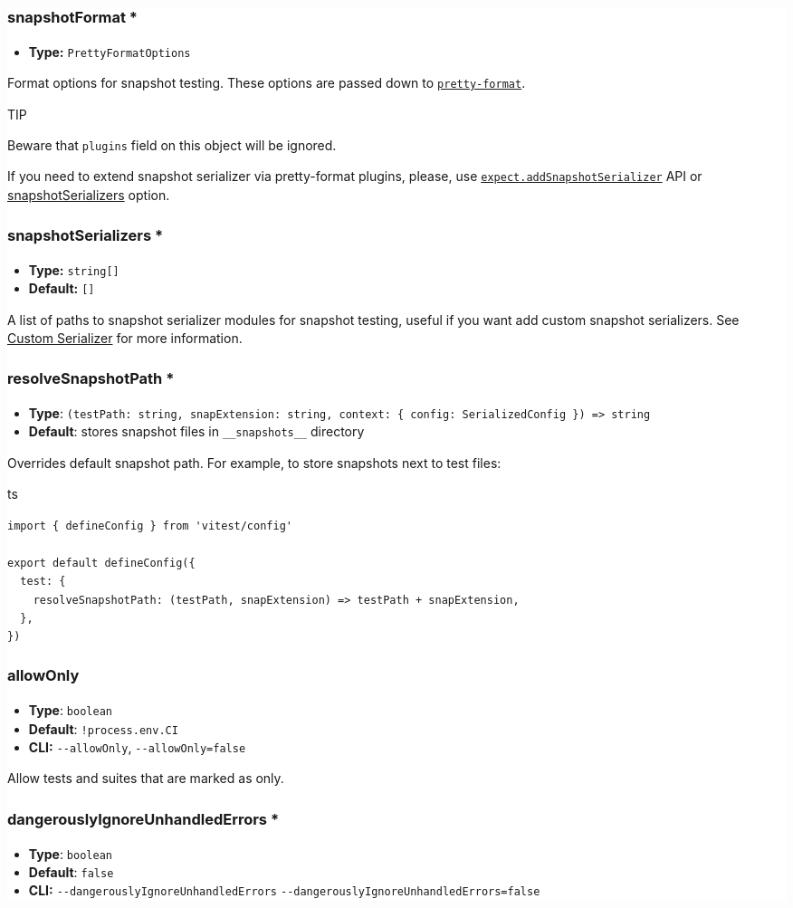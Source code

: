 ### snapshotFormat \* [​](#snapshotformat)

*   **Type:** `PrettyFormatOptions`

Format options for snapshot testing. These options are passed down to [`pretty-format`](https://www.npmjs.com/package/pretty-format).

TIP

Beware that `plugins` field on this object will be ignored.

If you need to extend snapshot serializer via pretty-format plugins, please, use [`expect.addSnapshotSerializer`](/api/expect#expect-addsnapshotserializer) API or [snapshotSerializers](#snapshotserializers) option.

### snapshotSerializers \* [​](#snapshotserializers)

*   **Type:** `string[]`
*   **Default:** `[]`

A list of paths to snapshot serializer modules for snapshot testing, useful if you want add custom snapshot serializers. See [Custom Serializer](/guide/snapshot#custom-serializer) for more information.

### resolveSnapshotPath \* [​](#resolvesnapshotpath)

*   **Type**: `(testPath: string, snapExtension: string, context: { config: SerializedConfig }) => string`
*   **Default**: stores snapshot files in `__snapshots__` directory

Overrides default snapshot path. For example, to store snapshots next to test files:

ts

    import { defineConfig } from 'vitest/config'
    
    export default defineConfig({
      test: {
        resolveSnapshotPath: (testPath, snapExtension) => testPath + snapExtension,
      },
    })

### allowOnly [​](#allowonly)

*   **Type**: `boolean`
*   **Default**: `!process.env.CI`
*   **CLI:** `--allowOnly`, `--allowOnly=false`

Allow tests and suites that are marked as only.

### dangerouslyIgnoreUnhandledErrors \* [​](#dangerouslyignoreunhandlederrors)

*   **Type**: `boolean`
*   **Default**: `false`
*   **CLI:** `--dangerouslyIgnoreUnhandledErrors` `--dangerouslyIgnoreUnhandledErrors=false`
